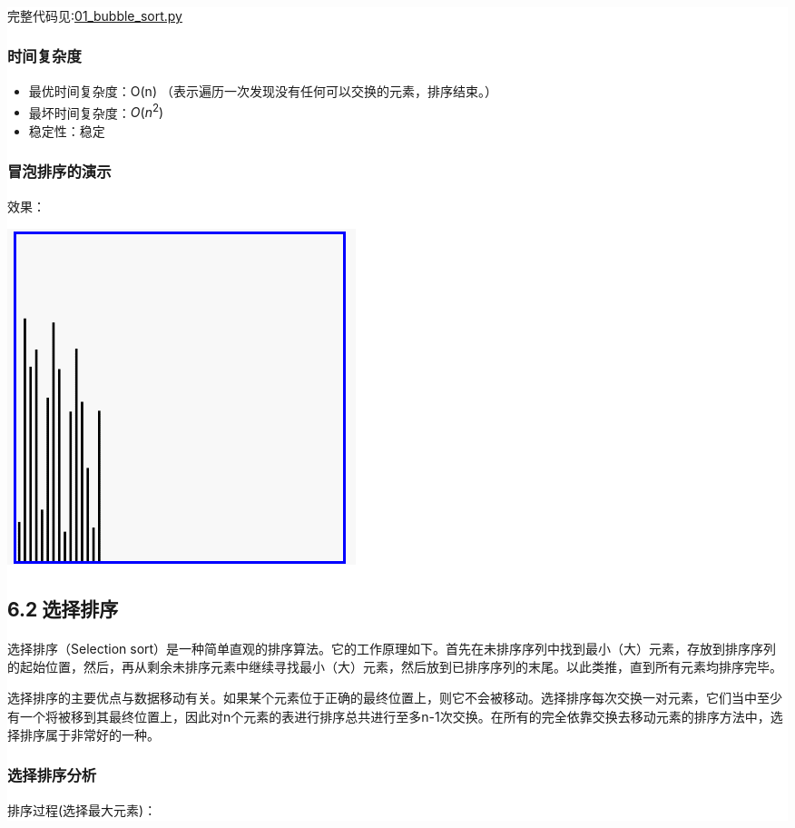 完整代码见:[01_bubble_sort.py](01_bubble_sort.py)

### 时间复杂度

- 最优时间复杂度：O(n) （表示遍历一次发现没有任何可以交换的元素，排序结束。）
- 最坏时间复杂度：$O(n^2)$
- 稳定性：稳定

### 冒泡排序的演示

效果：

![03bubble.gif](images/03bubble.gif)



## 6.2 选择排序

选择排序（Selection sort）是一种简单直观的排序算法。它的工作原理如下。首先在未排序序列中找到最小（大）元素，存放到排序序列的起始位置，然后，再从剩余未排序元素中继续寻找最小（大）元素，然后放到已排序序列的末尾。以此类推，直到所有元素均排序完毕。

选择排序的主要优点与数据移动有关。如果某个元素位于正确的最终位置上，则它不会被移动。选择排序每次交换一对元素，它们当中至少有一个将被移到其最终位置上，因此对n个元素的表进行排序总共进行至多n-1次交换。在所有的完全依靠交换去移动元素的排序方法中，选择排序属于非常好的一种。

### 选择排序分析

排序过程(选择最大元素)：
